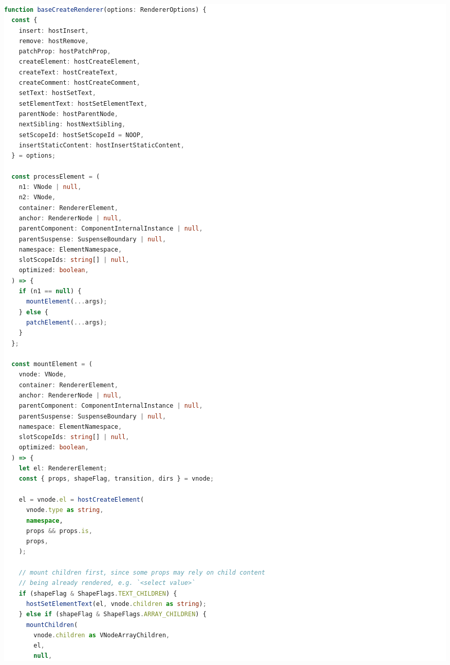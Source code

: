 ```typescript
function baseCreateRenderer(options: RendererOptions) {
  const {
    insert: hostInsert,
    remove: hostRemove,
    patchProp: hostPatchProp,
    createElement: hostCreateElement,
    createText: hostCreateText,
    createComment: hostCreateComment,
    setText: hostSetText,
    setElementText: hostSetElementText,
    parentNode: hostParentNode,
    nextSibling: hostNextSibling,
    setScopeId: hostSetScopeId = NOOP,
    insertStaticContent: hostInsertStaticContent,
  } = options;

  const processElement = (
    n1: VNode | null,
    n2: VNode,
    container: RendererElement,
    anchor: RendererNode | null,
    parentComponent: ComponentInternalInstance | null,
    parentSuspense: SuspenseBoundary | null,
    namespace: ElementNamespace,
    slotScopeIds: string[] | null,
    optimized: boolean,
  ) => {
    if (n1 == null) {
      mountElement(...args);
    } else {
      patchElement(...args);
    }
  };

  const mountElement = (
    vnode: VNode,
    container: RendererElement,
    anchor: RendererNode | null,
    parentComponent: ComponentInternalInstance | null,
    parentSuspense: SuspenseBoundary | null,
    namespace: ElementNamespace,
    slotScopeIds: string[] | null,
    optimized: boolean,
  ) => {
    let el: RendererElement;
    const { props, shapeFlag, transition, dirs } = vnode;

    el = vnode.el = hostCreateElement(
      vnode.type as string,
      namespace,
      props && props.is,
      props,
    );

    // mount children first, since some props may rely on child content
    // being already rendered, e.g. `<select value>`
    if (shapeFlag & ShapeFlags.TEXT_CHILDREN) {
      hostSetElementText(el, vnode.children as string);
    } else if (shapeFlag & ShapeFlags.ARRAY_CHILDREN) {
      mountChildren(
        vnode.children as VNodeArrayChildren,
        el,
        null,
```